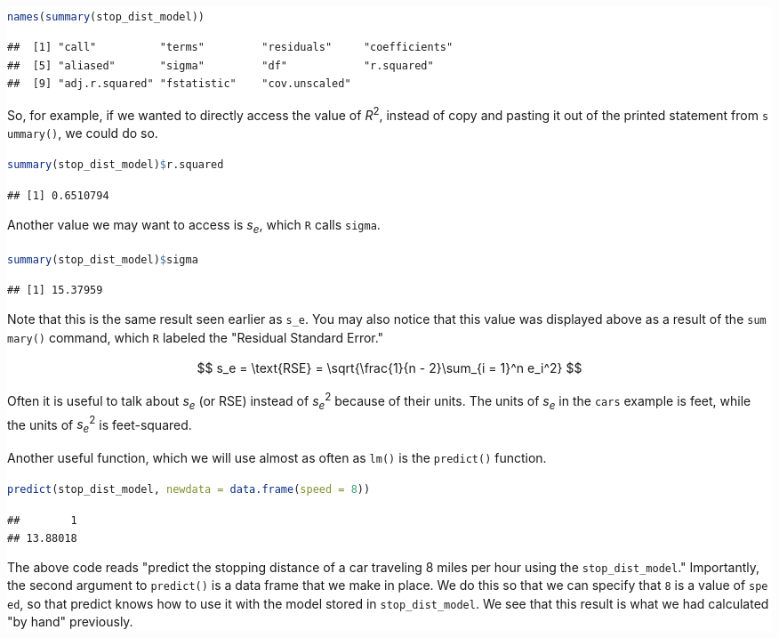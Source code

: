 ```r
names(summary(stop_dist_model))
```

```
##  [1] "call"          "terms"         "residuals"     "coefficients" 
##  [5] "aliased"       "sigma"         "df"            "r.squared"    
##  [9] "adj.r.squared" "fstatistic"    "cov.unscaled"
```

So, for example, if we wanted to directly access the value of $R^2$, instead of copy and pasting it out of the printed statement from `summary()`, we could do so.


```r
summary(stop_dist_model)$r.squared
```

```
## [1] 0.6510794
```

Another value we may want to access is $s_e$, which `R` calls `sigma`.


```r
summary(stop_dist_model)$sigma
```

```
## [1] 15.37959
```

Note that this is the same result seen earlier as `s_e`. You may also notice that this value was displayed above as a result of the `summary()` command, which `R` labeled the "Residual Standard Error."

$$
s_e = \text{RSE} = \sqrt{\frac{1}{n - 2}\sum_{i = 1}^n e_i^2}
$$

Often it is useful to talk about $s_e$ (or RSE) instead of $s_e^2$ because of their units. The units of $s_e$ in the `cars` example is feet, while the units of $s_e^2$ is feet-squared.

Another useful function, which we will use almost as often as `lm()` is the `predict()` function.


```r
predict(stop_dist_model, newdata = data.frame(speed = 8))
```

```
##        1 
## 13.88018
```

The above code reads "predict the stopping distance of a car traveling 8 miles per hour using the `stop_dist_model`." Importantly, the second argument to `predict()` is a data frame that we make in place. We do this so that we can specify that `8` is a value of `speed`, so that predict knows how to use it with the model stored in `stop_dist_model`. We see that this result is what we had calculated "by hand" previously.
